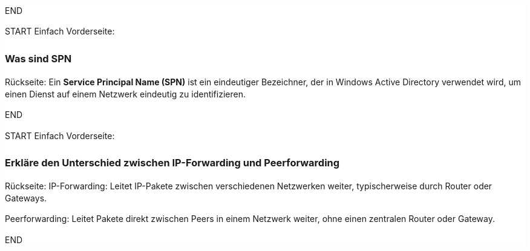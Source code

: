 END


START
Einfach
Vorderseite:
### Was sind SPN

Rückseite:
Ein **Service Principal Name (SPN)** ist ein eindeutiger Bezeichner, der in Windows Active Directory verwendet wird, um einen Dienst auf einem Netzwerk eindeutig zu identifizieren.

END


START
Einfach
Vorderseite:
### Erkläre den Unterschied zwischen IP-Forwarding und Peerforwarding

Rückseite:
IP-Forwarding: Leitet IP-Pakete zwischen verschiedenen Netzwerken weiter, typischerweise durch Router oder Gateways.

Peerforwarding: Leitet Pakete direkt zwischen Peers in einem Netzwerk weiter, ohne einen zentralen Router oder Gateway.

END


